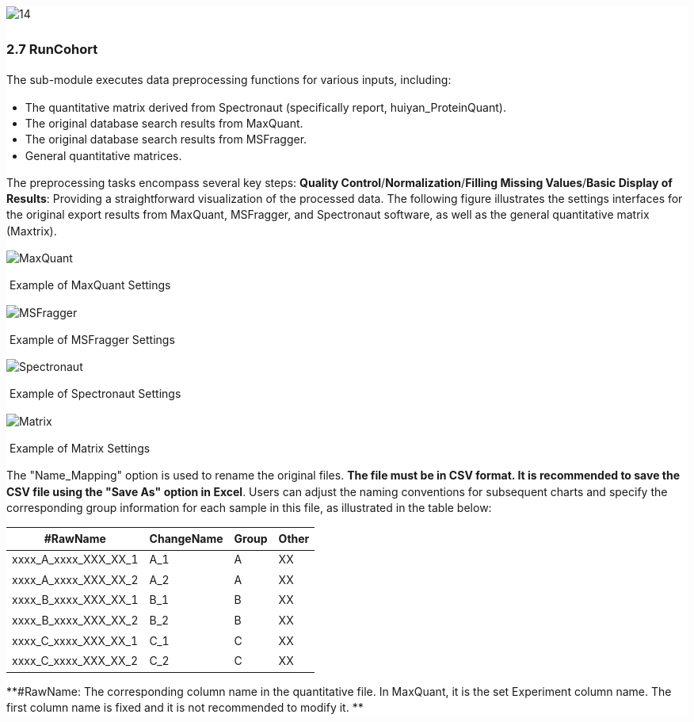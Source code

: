![14](I:\HuiYan_Project\Article\Auto_Platform\Software\Picture\Server\14.PNG)



### 2.7 RunCohort

The sub-module executes data preprocessing functions for various inputs, including:

- The quantitative matrix derived from Spectronaut (specifically report, huiyan_ProteinQuant).
- The original database search results from MaxQuant.
- The original database search results from MSFragger.
- General quantitative matrices.

The preprocessing tasks encompass several key steps: **Quality Control**/**Normalization**/**Filling Missing Values**/**Basic Display of Results**: Providing a straightforward visualization of the processed data. The following figure illustrates the settings interfaces for the original export results from MaxQuant, MSFragger, and Spectronaut software, as well as the general quantitative matrix (Maxtrix).

![MaxQuant](I:\HuiYan_Project\Article\Auto_Platform\Software\Picture\Server\MaxQuant.PNG)

​																													Example of MaxQuant Settings

![MSFragger](I:\HuiYan_Project\Article\Auto_Platform\Software\Picture\Server\MSFragger.PNG)

​																													Example of MSFragger Settings

![Spectronaut](I:\HuiYan_Project\Article\Auto_Platform\Software\Picture\Server\Spectronaut.PNG)

​																													Example of Spectronaut Settings

![Matrix](I:\HuiYan_Project\Article\Auto_Platform\Software\Picture\Server\Matrix.PNG)

​																													Example of Matrix Settings

The "Name_Mapping" option is used to rename the original files. **The file must be in CSV format. It is recommended to save the CSV file using the "Save As" option in Excel**. Users can adjust the naming conventions for subsequent charts and specify the corresponding group information for each sample in this file, as illustrated in the table below:

| #RawName             | ChangeName | Group | Other |
| -------------------- | ---------- | ----- | ----- |
| xxxx_A_xxxx_XXX_XX_1 | A_1        | A     | XX    |
| xxxx_A_xxxx_XXX_XX_2 | A_2        | A     | XX    |
| xxxx_B_xxxx_XXX_XX_1 | B_1        | B     | XX    |
| xxxx_B_xxxx_XXX_XX_2 | B_2        | B     | XX    |
| xxxx_C_xxxx_XXX_XX_1 | C_1        | C     | XX    |
| xxxx_C_xxxx_XXX_XX_2 | C_2        | C     | XX    |

**#RawName: The corresponding column name in the quantitative file. In MaxQuant, it is the set Experiment column name. The first column name is fixed and it is not recommended to modify it. **
